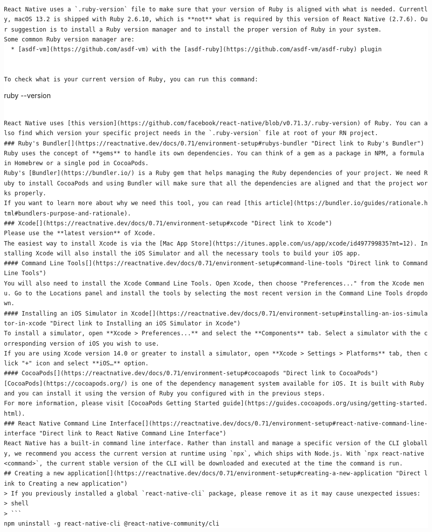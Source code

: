 ```
React Native uses a `.ruby-version` file to make sure that your version of Ruby is aligned with what is needed. Currently, macOS 13.2 is shipped with Ruby 2.6.10, which is **not** what is required by this version of React Native (2.7.6). Our suggestion is to install a Ruby version manager and to install the proper version of Ruby in your system.
Some common Ruby version manager are:
  * [asdf-vm](https://github.com/asdf-vm) with the [asdf-ruby](https://github.com/asdf-vm/asdf-ruby) plugin


To check what is your current version of Ruby, you can run this command:
```
ruby --version
```

React Native uses [this version](https://github.com/facebook/react-native/blob/v0.71.3/.ruby-version) of Ruby. You can also find which version your specific project needs in the `.ruby-version` file at root of your RN project.
### Ruby's Bundler[​](https://reactnative.dev/docs/0.71/environment-setup#rubys-bundler "Direct link to Ruby's Bundler")
Ruby uses the concept of **gems** to handle its own dependencies. You can think of a gem as a package in NPM, a formula in Homebrew or a single pod in CocoaPods.
Ruby's [Bundler](https://bundler.io/) is a Ruby gem that helps managing the Ruby dependencies of your project. We need Ruby to install CocoaPods and using Bundler will make sure that all the dependencies are aligned and that the project works properly.
If you want to learn more about why we need this tool, you can read [this article](https://bundler.io/guides/rationale.html#bundlers-purpose-and-rationale).
### Xcode[​](https://reactnative.dev/docs/0.71/environment-setup#xcode "Direct link to Xcode")
Please use the **latest version** of Xcode.
The easiest way to install Xcode is via the [Mac App Store](https://itunes.apple.com/us/app/xcode/id497799835?mt=12). Installing Xcode will also install the iOS Simulator and all the necessary tools to build your iOS app.
#### Command Line Tools[​](https://reactnative.dev/docs/0.71/environment-setup#command-line-tools "Direct link to Command Line Tools")
You will also need to install the Xcode Command Line Tools. Open Xcode, then choose "Preferences..." from the Xcode menu. Go to the Locations panel and install the tools by selecting the most recent version in the Command Line Tools dropdown.
#### Installing an iOS Simulator in Xcode[​](https://reactnative.dev/docs/0.71/environment-setup#installing-an-ios-simulator-in-xcode "Direct link to Installing an iOS Simulator in Xcode")
To install a simulator, open **Xcode > Preferences...** and select the **Components** tab. Select a simulator with the corresponding version of iOS you wish to use.
If you are using Xcode version 14.0 or greater to install a simulator, open **Xcode > Settings > Platforms** tab, then click "+" icon and select **iOS…** option.
#### CocoaPods[​](https://reactnative.dev/docs/0.71/environment-setup#cocoapods "Direct link to CocoaPods")
[CocoaPods](https://cocoapods.org/) is one of the dependency management system available for iOS. It is built with Ruby and you can install it using the version of Ruby you configured with in the previous steps.
For more information, please visit [CocoaPods Getting Started guide](https://guides.cocoapods.org/using/getting-started.html).
### React Native Command Line Interface[​](https://reactnative.dev/docs/0.71/environment-setup#react-native-command-line-interface "Direct link to React Native Command Line Interface")
React Native has a built-in command line interface. Rather than install and manage a specific version of the CLI globally, we recommend you access the current version at runtime using `npx`, which ships with Node.js. With `npx react-native <command>`, the current stable version of the CLI will be downloaded and executed at the time the command is run.
## Creating a new application[​](https://reactnative.dev/docs/0.71/environment-setup#creating-a-new-application "Direct link to Creating a new application")
> If you previously installed a global `react-native-cli` package, please remove it as it may cause unexpected issues:
> shell
> ```
npm uninstall -g react-native-cli @react-native-community/cli
```
